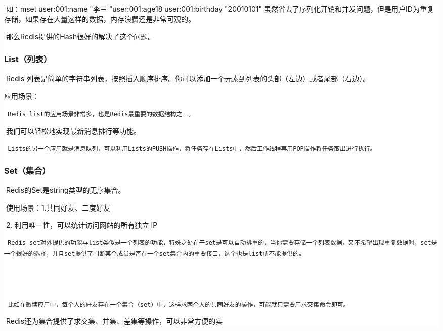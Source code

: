 
​       	如：mset user:001:name "李三 "user:001:age18 user:001:birthday "20010101"  虽然省去了序列化开销和并发问题，但是用户ID为重复存储，如果存在大量这样的数据，内存浪费还是非常可观的。  



​    	那么Redis提供的Hash很好的解决了这个问题。



  



### List（列表）



​	Redis 列表是简单的字符串列表，按照插入顺序排序。你可以添加一个元素到列表的头部（左边）或者尾部（右边）。



应用场景：  



   	 Redis list的应用场景非常多，也是Redis最重要的数据结构之一。  



​    	我们可以轻松地实现最新消息排行等功能。  



  	 Lists的另一个应用就是消息队列，可以利用Lists的PUSH操作，将任务存在Lists中，然后工作线程再用POP操作将任务取出进行执行。  



   











### Set（集合）



​	Redis的Set是string类型的无序集合。



​	使用场景：1.共同好友、二度好友 



​			   2. 利用唯一性，可以统计访问网站的所有独立 IP 



 	 Redis set对外提供的功能与list类似是一个列表的功能，特殊之处在于set是可以自动排重的，当你需要存储一个列表数据，又不希望出现重复数据时，set是一个很好的选择，并且set提供了判断某个成员是否在一个set集合内的重要接口，这个也是list所不能提供的。  


 	

 	 比如在微博应用中，每个人的好友存在一个集合（set）中，这样求两个人的共同好友的操作，可能就只需要用求交集命令即可。  



​    	Redis还为集合提供了求交集、并集、差集等操作，可以非常方便的实  

